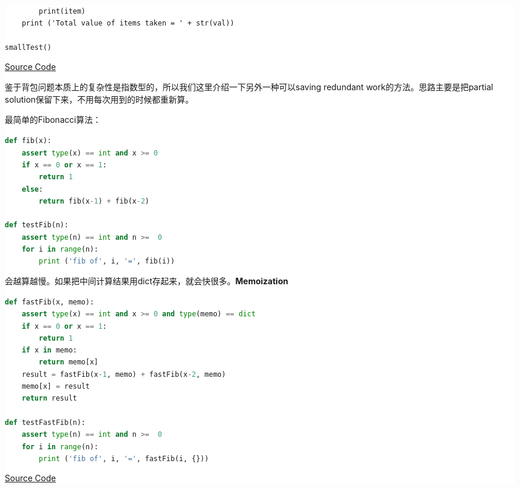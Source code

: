 ```
        print(item)
    print ('Total value of items taken = ' + str(val))

smallTest()
```
[Source Code](https://github.com/nickyfoto/Blog/blob/master/MIT.6.00.2x/code/knapsack.py)

鉴于背包问题本质上的复杂性是指数型的，所以我们这里介绍一下另外一种可以saving redundant work的方法。思路主要是把partial solution保留下来，不用每次用到的时候都重新算。

最简单的Fibonacci算法：

```python
def fib(x):
    assert type(x) == int and x >= 0
    if x == 0 or x == 1:
        return 1
    else:
        return fib(x-1) + fib(x-2)

def testFib(n):
    assert type(n) == int and n >=  0
    for i in range(n):
        print ('fib of', i, '=', fib(i)) 
```
会越算越慢。如果把中间计算结果用dict存起来，就会快很多。**Memoization**

```python
def fastFib(x, memo):
    assert type(x) == int and x >= 0 and type(memo) == dict
    if x == 0 or x == 1:
        return 1
    if x in memo:
        return memo[x]
    result = fastFib(x-1, memo) + fastFib(x-2, memo)
    memo[x] = result
    return result

def testFastFib(n):
    assert type(n) == int and n >=  0
    for i in range(n):
        print ('fib of', i, '=', fastFib(i, {}))
```
[Source Code](https://github.com/nickyfoto/Blog/blob/master/MIT.6.00.2x/code/memoization.py)